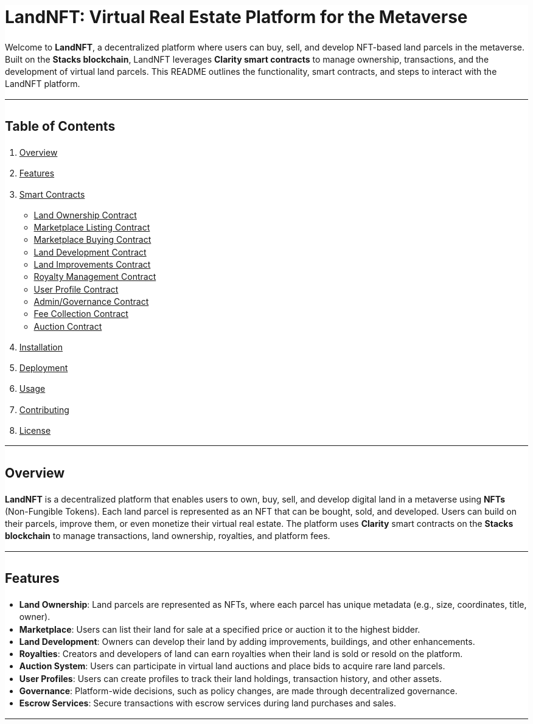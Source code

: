# LandNFT: Virtual Real Estate Platform for the Metaverse

Welcome to **LandNFT**, a decentralized platform where users can buy, sell, and develop NFT-based land parcels in the metaverse. Built on the **Stacks blockchain**, LandNFT leverages **Clarity smart contracts** to manage ownership, transactions, and the development of virtual land parcels. This README outlines the functionality, smart contracts, and steps to interact with the LandNFT platform.

---

## Table of Contents

1. [Overview](#overview)
2. [Features](#features)
3. [Smart Contracts](#smart-contracts)

   * [Land Ownership Contract](#1-land-ownership-contract)
   * [Marketplace Listing Contract](#2-marketplace-listing-contract)
   * [Marketplace Buying Contract](#3-marketplace-buying-contract)
   * [Land Development Contract](#4-land-development-contract)
   * [Land Improvements Contract](#5-land-improvements-contract)
   * [Royalty Management Contract](#6-royalty-management-contract)
   * [User Profile Contract](#7-user-profile-contract)
   * [Admin/Governance Contract](#8-admin-governance-contract)
   * [Fee Collection Contract](#9-fee-collection-contract)
   * [Auction Contract](#10-auction-contract)
4. [Installation](#installation)
5. [Deployment](#deployment)
6. [Usage](#usage)
7. [Contributing](#contributing)
8. [License](#license)

---

## Overview

**LandNFT** is a decentralized platform that enables users to own, buy, sell, and develop digital land in a metaverse using **NFTs** (Non-Fungible Tokens). Each land parcel is represented as an NFT that can be bought, sold, and developed. Users can build on their parcels, improve them, or even monetize their virtual real estate. The platform uses **Clarity** smart contracts on the **Stacks blockchain** to manage transactions, land ownership, royalties, and platform fees.

---

## Features

* **Land Ownership**: Land parcels are represented as NFTs, where each parcel has unique metadata (e.g., size, coordinates, title, owner).
* **Marketplace**: Users can list their land for sale at a specified price or auction it to the highest bidder.
* **Land Development**: Owners can develop their land by adding improvements, buildings, and other enhancements.
* **Royalties**: Creators and developers of land can earn royalties when their land is sold or resold on the platform.
* **Auction System**: Users can participate in virtual land auctions and place bids to acquire rare land parcels.
* **User Profiles**: Users can create profiles to track their land holdings, transaction history, and other assets.
* **Governance**: Platform-wide decisions, such as policy changes, are made through decentralized governance.
* **Escrow Services**: Secure transactions with escrow services during land purchases and sales.

---